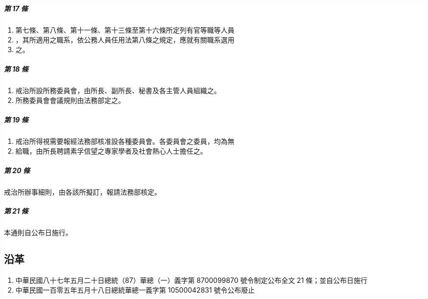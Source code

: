 ##### 第 17 條
1. 第七條、第八條、第十一條、第十三條至第十六條所定列有官等職等人員
1. ，其所適用之職系，依公務人員任用法第八條之規定，應就有關職系選用
1. 之。

##### 第 18 條
1. 戒治所設所務委員會，由所長、副所長、秘書及各主管人員組織之。
1. 所務委員會會議規則由法務部定之。

##### 第 19 條
1. 戒治所得視需要報經法務部核准設各種委員會。各委員會之委員，均為無
1. 給職，由所長聘請素孚信望之專家學者及社會熱心人士擔任之。

##### 第 20 條
戒治所辦事細則，由各該所擬訂，報請法務部核定。

##### 第 21 條
本通則自公布日施行。

## 沿革
1. 中華民國八十七年五月二十日總統（87）華總（一）義字第 8700099870  號令制定公布全文 21 條；並自公布日施行
1. 中華民國一百零五年五月十八日總統華總一義字第 10500042831  號令公布廢止
